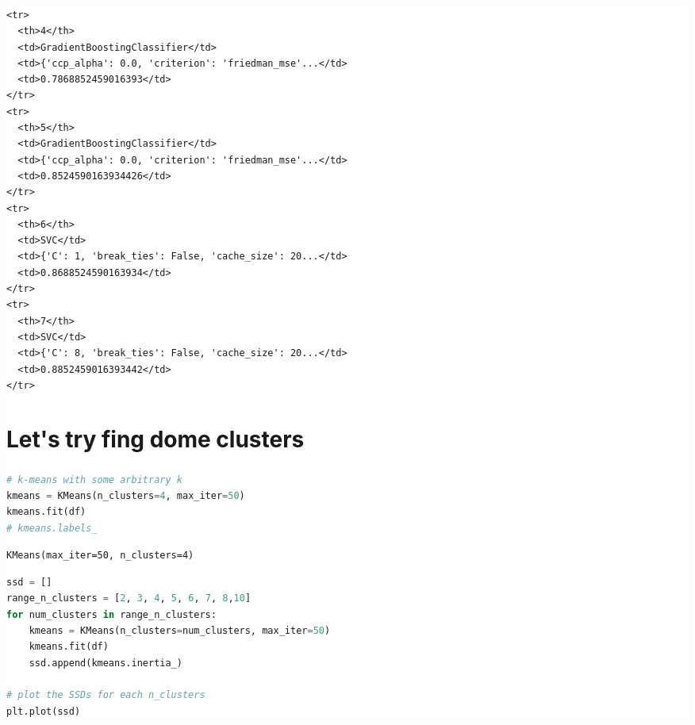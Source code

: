     <tr>
      <th>4</th>
      <td>GradientBoostingClassifier</td>
      <td>{'ccp_alpha': 0.0, 'criterion': 'friedman_mse'...</td>
      <td>0.7868852459016393</td>
    </tr>
    <tr>
      <th>5</th>
      <td>GradientBoostingClassifier</td>
      <td>{'ccp_alpha': 0.0, 'criterion': 'friedman_mse'...</td>
      <td>0.8524590163934426</td>
    </tr>
    <tr>
      <th>6</th>
      <td>SVC</td>
      <td>{'C': 1, 'break_ties': False, 'cache_size': 20...</td>
      <td>0.8688524590163934</td>
    </tr>
    <tr>
      <th>7</th>
      <td>SVC</td>
      <td>{'C': 8, 'break_ties': False, 'cache_size': 20...</td>
      <td>0.8852459016393442</td>
    </tr>
  </tbody>
</table>
</div>



# Let's try fing dome clusters 


```python
# k-means with some arbitrary k
kmeans = KMeans(n_clusters=4, max_iter=50)
kmeans.fit(df)
# kmeans.labels_
```




    KMeans(max_iter=50, n_clusters=4)




```python
ssd = []
range_n_clusters = [2, 3, 4, 5, 6, 7, 8,10]
for num_clusters in range_n_clusters:
    kmeans = KMeans(n_clusters=num_clusters, max_iter=50)
    kmeans.fit(df)
    ssd.append(kmeans.inertia_)
    
# plot the SSDs for each n_clusters
plt.plot(ssd)
```
